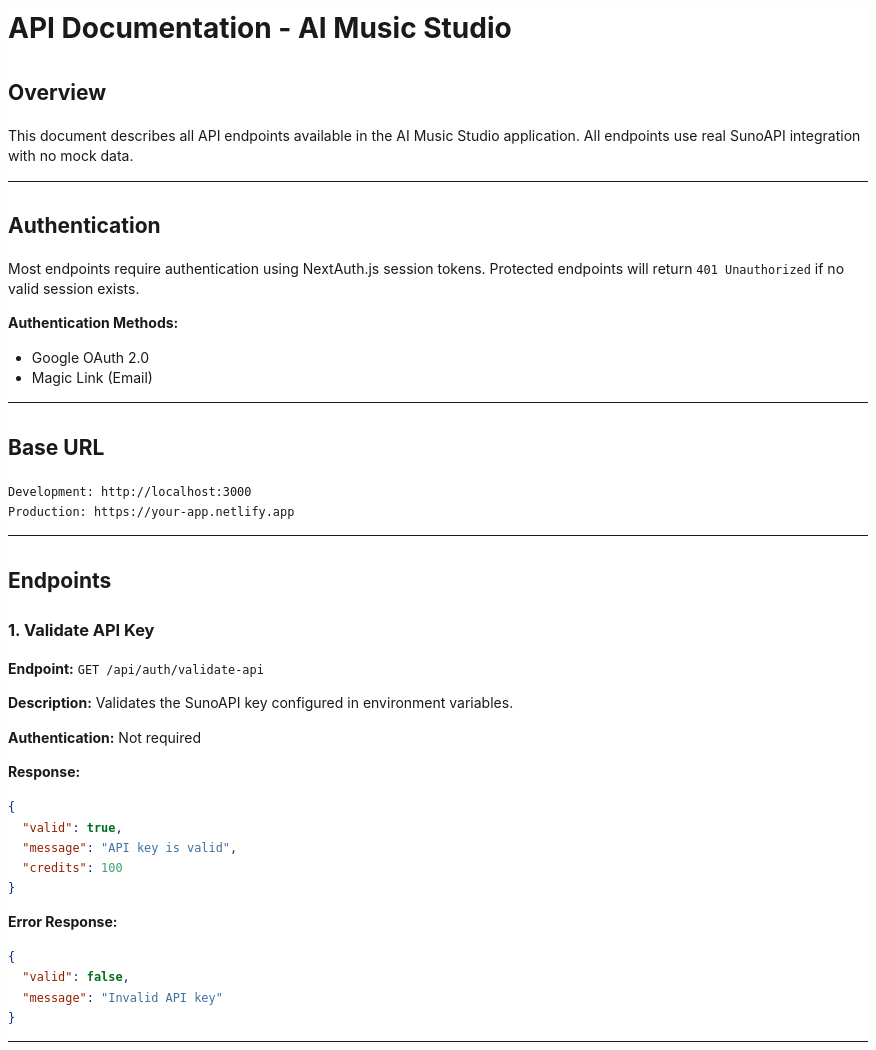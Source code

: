 # API Documentation - AI Music Studio

## Overview

This document describes all API endpoints available in the AI Music Studio application. All endpoints use real SunoAPI integration with no mock data.

---

## Authentication

Most endpoints require authentication using NextAuth.js session tokens. Protected endpoints will return `401 Unauthorized` if no valid session exists.

**Authentication Methods:**
- Google OAuth 2.0
- Magic Link (Email)

---

## Base URL

```
Development: http://localhost:3000
Production: https://your-app.netlify.app
```

---

## Endpoints

### 1. Validate API Key

**Endpoint:** `GET /api/auth/validate-api`

**Description:** Validates the SunoAPI key configured in environment variables.

**Authentication:** Not required

**Response:**
```json
{
  "valid": true,
  "message": "API key is valid",
  "credits": 100
}
```

**Error Response:**
```json
{
  "valid": false,
  "message": "Invalid API key"
}
```

---